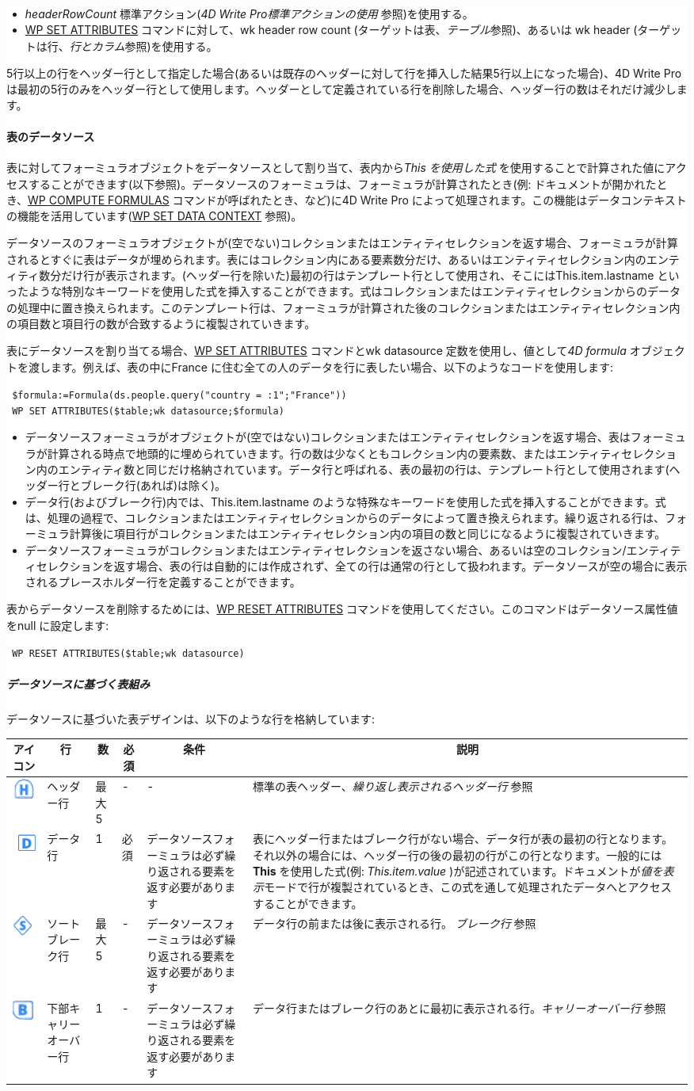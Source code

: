 * *headerRowCount* 標準アクション(*4D Write Pro標準アクションの使用* 参照)を使用する。
* [WP SET ATTRIBUTES](../commands/wp-set-attributes) コマンドに対して、wk header row count (ターゲットは表、*テーブル*参照)、あるいは wk header (ターゲットは行、*行とカラム*参照)を使用する。

5行以上の行をヘッダー行として指定した場合(あるいは既存のヘッダーに対して行を挿入した結果5行以上になった場合)、4D Write Pro は最初の5行のみをヘッダー行として使用します。ヘッダーとして定義されている行を削除した場合、ヘッダー行の数はそれだけ減少します。

#### 表のデータソース 

表に対してフォーミュラオブジェクトをデータソースとして割り当て、表内から*This を使用した式* を使用することで計算された値にアクセスすることができます(以下参照)。データソースのフォーミュラは、フォーミュラが計算されたとき(例: ドキュメントが開かれたとき、[WP COMPUTE FORMULAS](../commands/wp-compute-formulas) コマンドが呼ばれたとき、など)に4D Write Pro によって処理されます。この機能はデータコンテキストの機能を活用しています([WP SET DATA CONTEXT](../commands/wp-set-data-context) 参照)。

データソースのフォーミュラオブジェクトが(空でない)コレクションまたはエンティティセレクションを返す場合、フォーミュラが計算されるとすぐに表はデータが埋められます。表にはコレクション内にある要素数分だけ、あるいはエンティティセレクション内のエンティティ数分だけ行が表示されます。(ヘッダー行を除いた)最初の行はテンプレート行として使用され、そこにはThis.item.lastname といったような特別なキーワードを使用した式を挿入することができます。式はコレクションまたはエンティティセレクションからのデータの処理中に置き換えられます。このテンプレート行は、フォーミュラが計算された後のコレクションまたはエンティティセレクション内の項目数と項目行の数が合致するように複製されていきます。  
  
表にデータソースを割り当てる場合、[WP SET ATTRIBUTES](../commands/wp-set-attributes) コマンドとwk datasource 定数を使用し、値として*4D formula* オブジェクトを渡します。例えば、表の中にFrance に住む全ての人のデータを行に表したい場合、以下のようなコードを使用します:  
  
```4d
 $formula:=Formula(ds.people.query("country = :1";"France"))
 WP SET ATTRIBUTES($table;wk datasource;$formula)
```

* データソースフォーミュラがオブジェクトが(空ではない)コレクションまたはエンティティセレクションを返す場合、表はフォーミュラが計算される時点で地頭的に埋められていきます。行の数は少なくともコレクション内の要素数、またはエンティティセレクション内のエンティティ数と同じだけ格納されています。データ行と呼ばれる、表の最初の行は、テンプレート行として使用されます(ヘッダー行とブレーク行(あれば)は除く)。
* データ行(およびブレーク行)内では、This.item.lastname のような特殊なキーワードを使用した式を挿入することができます。式は、処理の過程で、コレクションまたはエンティティセレクションからのデータによって置き換えられます。繰り返される行は、フォーミュラ計算後に項目行がコレクションまたはエンティティセレクション内の項目の数と同じになるように複製されていきます。
* データソースフォーミュラがコレクションまたはエンティティセレクションを返さない場合、あるいは空のコレクション/エンティティセレクションを返す場合、表の行は自動的には作成されず、全ての行は通常の行として扱われます。データソースが空の場合に表示されるプレースホルダー行を定義することができます。

表からデータソースを削除するためには、[WP RESET ATTRIBUTES](../commands/wp-reset-attributes) コマンドを使用してください。このコマンドはデータソース属性値をnull に設定します:  
  
```4d
 WP RESET ATTRIBUTES($table;wk datasource)
```

##### データソースに基づく表組み 

データソースに基づいた表デザインは、以下のような行を格納しています:

| **アイコン**                                                      | **行 <br/>** | **数** | **必須** | **条件**                            | **説明**                                                                                                                                                                                  |
| ------------------------------------------------------------- | ------------------- | ----- | ------ | --------------------------------- | --------------------------------------------------------------------------------------------------------------------------------------------------------------------------------------- |
| ![](../../assets/en/WritePro/pict6260026.en.png)              | ヘッダー行               | 最大5   | \-     | \-                                | 標準の表ヘッダー、*繰り返し表示されるヘッダー行* 参照                                                                                                                                                            |
| ![](../../assets/en/WritePro/pict7148495.en.png)<br/>        | データ行                | 1     | 必須     | データソースフォーミュラは必ず繰り返される要素を返す必要があります | 表にヘッダー行またはブレーク行がない場合、データ行が表の最初の行となります。それ以外の場合には、ヘッダー行の後の最初の行がこの行となります。一般的には**This** を使用した式(例: *This.item.value* )が記述されています。ドキュメントが*値を表示*モードで行が複製されているとき、この式を通して処理されたデータへとアクセスすることができます。 |
| ![](../../assets/en/WritePro/pict6260033.en.png)<br/> | ソートブレーク行            | 最大5   | \-     | データソースフォーミュラは必ず繰り返される要素を返す必要があります | データ行の前または後に表示される行。 *ブレーク行* 参照                                                                                                                                                           |
| ![](../../assets/en/WritePro/pict6260036.en.png)<br/> | 下部キャリーオーバー行         | 1     | \-     | データソースフォーミュラは必ず繰り返される要素を返す必要があります | データ行またはブレーク行のあとに最初に表示される行。*キャリーオーバー行* 参照                                                                                                                                                |